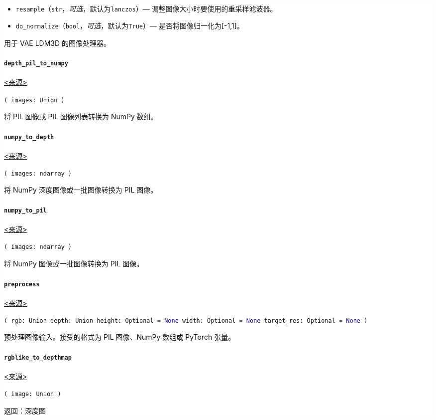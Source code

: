 +   `resample`（`str`，*可选*，默认为`lanczos`）— 调整图像大小时要使用的重采样滤波器。

+   `do_normalize`（`bool`，*可选*，默认为`True`）— 是否将图像归一化为[-1,1]。

用于 VAE LDM3D 的图像处理器。

#### `depth_pil_to_numpy`

[<来源>](https://github.com/huggingface/diffusers/blob/v0.26.3/src/diffusers/image_processor.py#L689)

```py
( images: Union )
```

将 PIL 图像或 PIL 图像列表转换为 NumPy 数组。

#### `numpy_to_depth`

[<来源>](https://github.com/huggingface/diffusers/blob/v0.26.3/src/diffusers/image_processor.py#L712)

```py
( images: ndarray )
```

将 NumPy 深度图像或一批图像转换为 PIL 图像。

#### `numpy_to_pil`

[<来源>](https://github.com/huggingface/diffusers/blob/v0.26.3/src/diffusers/image_processor.py#L673)

```py
( images: ndarray )
```

将 NumPy 图像或一批图像转换为 PIL 图像。

#### `preprocess`

[<来源>](https://github.com/huggingface/diffusers/blob/v0.26.3/src/diffusers/image_processor.py#L787)

```py
( rgb: Union depth: Union height: Optional = None width: Optional = None target_res: Optional = None )
```

预处理图像输入。接受的格式为 PIL 图像、NumPy 数组或 PyTorch 张量。

#### `rgblike_to_depthmap`

[<来源>](https://github.com/huggingface/diffusers/blob/v0.26.3/src/diffusers/image_processor.py#L701)

```py
( image: Union )
```

返回：深度图
